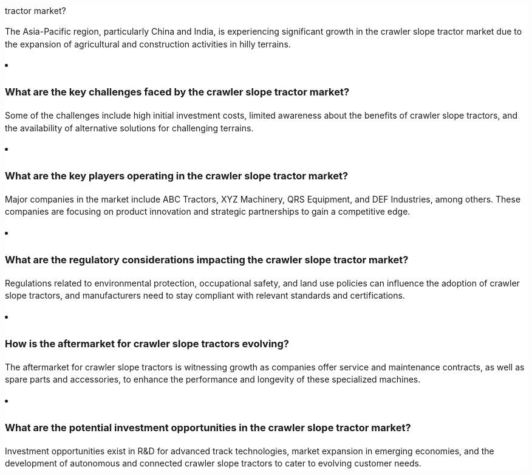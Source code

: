 tractor market?</h3> <p>The Asia-Pacific region, particularly China and India, is experiencing significant growth in the crawler slope tractor market due to the expansion of agricultural and construction activities in hilly terrains.</p> </li> <li> <h3>What are the key challenges faced by the crawler slope tractor market?</h3> <p>Some of the challenges include high initial investment costs, limited awareness about the benefits of crawler slope tractors, and the availability of alternative solutions for challenging terrains.</p> </li> <li> <h3>What are the key players operating in the crawler slope tractor market?</h3> <p>Major companies in the market include ABC Tractors, XYZ Machinery, QRS Equipment, and DEF Industries, among others. These companies are focusing on product innovation and strategic partnerships to gain a competitive edge.</p> </li> <li> <h3>What are the regulatory considerations impacting the crawler slope tractor market?</h3> <p>Regulations related to environmental protection, occupational safety, and land use policies can influence the adoption of crawler slope tractors, and manufacturers need to stay compliant with relevant standards and certifications.</p> </li> <li> <h3>How is the aftermarket for crawler slope tractors evolving?</h3> <p>The aftermarket for crawler slope tractors is witnessing growth as companies offer service and maintenance contracts, as well as spare parts and accessories, to enhance the performance and longevity of these specialized machines.</p> </li> <li> <h3>What are the potential investment opportunities in the crawler slope tractor market?</h3> <p>Investment opportunities exist in R&D for advanced track technologies, market expansion in emerging economies, and the development of autonomous and connected crawler slope tractors to cater to evolving customer needs.</p> </li> </ol></body></html></strong></p>
